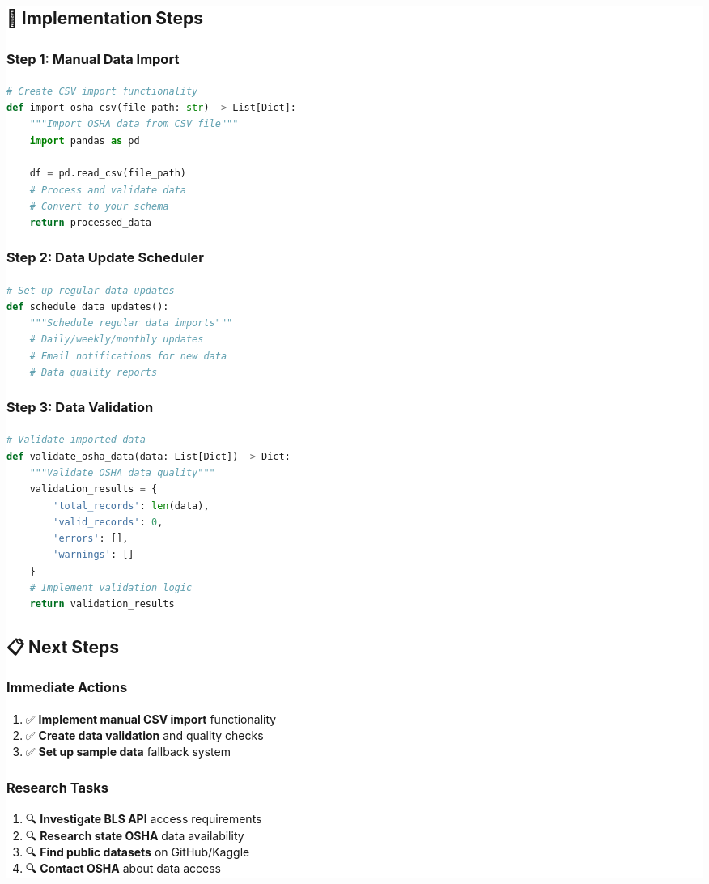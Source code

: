 ## 🔧 **Implementation Steps**

### **Step 1: Manual Data Import**
```python
# Create CSV import functionality
def import_osha_csv(file_path: str) -> List[Dict]:
    """Import OSHA data from CSV file"""
    import pandas as pd
    
    df = pd.read_csv(file_path)
    # Process and validate data
    # Convert to your schema
    return processed_data
```

### **Step 2: Data Update Scheduler**
```python
# Set up regular data updates
def schedule_data_updates():
    """Schedule regular data imports"""
    # Daily/weekly/monthly updates
    # Email notifications for new data
    # Data quality reports
```

### **Step 3: Data Validation**
```python
# Validate imported data
def validate_osha_data(data: List[Dict]) -> Dict:
    """Validate OSHA data quality"""
    validation_results = {
        'total_records': len(data),
        'valid_records': 0,
        'errors': [],
        'warnings': []
    }
    # Implement validation logic
    return validation_results
```

## 📋 **Next Steps**

### **Immediate Actions**
1. ✅ **Implement manual CSV import** functionality
2. ✅ **Create data validation** and quality checks
3. ✅ **Set up sample data** fallback system

### **Research Tasks**
1. 🔍 **Investigate BLS API** access requirements
2. 🔍 **Research state OSHA** data availability
3. 🔍 **Find public datasets** on GitHub/Kaggle
4. 🔍 **Contact OSHA** about data access
